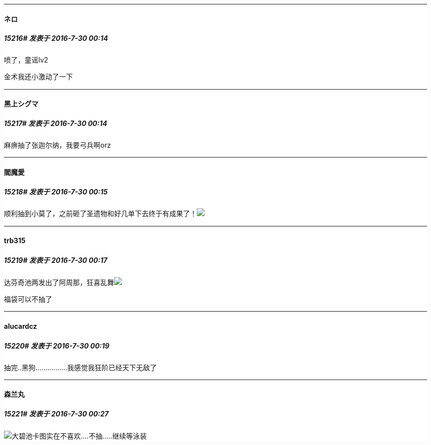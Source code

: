 *****

####  ネロ  
##### 15216#       发表于 2016-7-30 00:14


喷了，童谣lv2

金术我还小激动了一下


*****

####  黑上シグマ  
##### 15217#       发表于 2016-7-30 00:14


麻痹抽了张迦尔纳，我要弓兵啊orz


*****

####  閻魔愛  
##### 15218#       发表于 2016-7-30 00:15


顺利抽到小莫了，之前砸了圣遗物和好几单下去终于有成果了！<img src="https://static.saraba1st.com/image/smiley/face/178.gif" referrerpolicy="no-referrer">


*****

####  trb315  
##### 15219#       发表于 2016-7-30 00:17


达芬奇池两发出了阿周那，狂喜乱舞<img src="https://static.saraba1st.com/image/smiley/face/13.gif" referrerpolicy="no-referrer">

福袋可以不抽了


*****

####  alucardcz  
##### 15220#       发表于 2016-7-30 00:19


抽完..黑狗................我感觉我狂阶已经天下无敌了


*****

####  森兰丸  
##### 15221#       发表于 2016-7-30 00:27


<img src="https://static.saraba1st.com/image/smiley/face/161.jpg" referrerpolicy="no-referrer">大碧池卡图实在不喜欢....不抽.....继续等泳装

